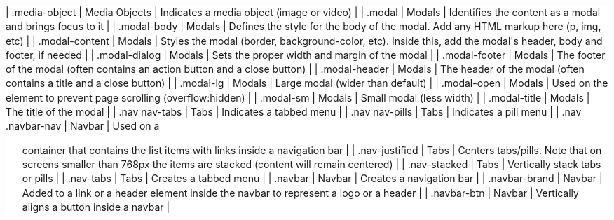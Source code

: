 |        .media-object        | Media Objects | Indicates a media object (image or video)                                                                                                                                                                                                                 |
|           .modal            |    Modals     | Identifies the content as a modal and brings focus to it                                                                                                                                                                                                  |
|         .modal-body         |    Modals     | Defines the style for the body of the modal. Add any HTML markup here (p, img, etc)                                                                                                                                                                       |
|       .modal-content        |    Modals     | Styles the modal (border, background-color, etc). Inside this, add the modal's header, body and footer, if needed                                                                                                                                         |
|        .modal-dialog        |    Modals     | Sets the proper width and margin of the modal                                                                                                                                                                                                             |
|        .modal-footer        |    Modals     | The footer of the modal (often contains an action button and a close button)                                                                                                                                                                              |
|        .modal-header        |    Modals     | The header of the modal (often contains a title and a close button)                                                                                                                                                                                       |
|          .modal-lg          |    Modals     | Large modal (wider than default)                                                                                                                                                                                                                          |
|         .modal-open         |    Modals     | Used on the <body> element to prevent page scrolling (overflow:hidden)                                                                                                                                                                                    |
|          .modal-sm          |    Modals     | Small modal (less width)                                                                                                                                                                                                                                  |
|        .modal-title         |    Modals     | The title of the modal                                                                                                                                                                                                                                    |
|        .nav nav-tabs        |     Tabs      | Indicates a tabbed menu                                                                                                                                                                                                                                   |
|       .nav nav-pills        |     Tabs      | Indicates a pill menu                                                                                                                                                                                                                                     |
|      .nav .navbar-nav       |    Navbar     | Used on a <ul> container that contains the list items with links inside a navigation bar                                                                                                                                                                  |
|       .nav-justified        |     Tabs      | Centers tabs/pills. Note that on screens smaller than 768px the items are stacked (content will remain centered)                                                                                                                                          |
|        .nav-stacked         |     Tabs      | Vertically stack tabs or pills                                                                                                                                                                                                                            |
|          .nav-tabs          |     Tabs      | Creates a tabbed menu                                                                                                                                                                                                                                     |
|           .navbar           |    Navbar     | Creates a navigation bar                                                                                                                                                                                                                                  |
|        .navbar-brand        |    Navbar     | Added to a link or a header element inside the navbar to represent a logo or a header                                                                                                                                                                     |
|         .navbar-btn         |    Navbar     | Vertically aligns a button inside a navbar                                                                                                                                                                                                                |